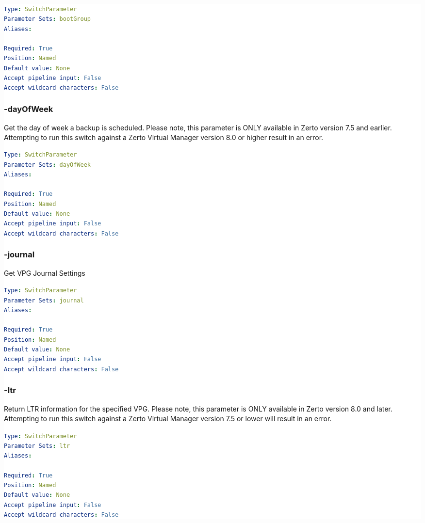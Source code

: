 ```yaml
Type: SwitchParameter
Parameter Sets: bootGroup
Aliases:

Required: True
Position: Named
Default value: None
Accept pipeline input: False
Accept wildcard characters: False
```

### -dayOfWeek
Get the day of week a backup is scheduled. Please note, this parameter is ONLY available in Zerto version 7.5 and earlier. Attempting to run this switch against a Zerto Virtual Manager version 8.0 or higher result in an error.

```yaml
Type: SwitchParameter
Parameter Sets: dayOfWeek
Aliases:

Required: True
Position: Named
Default value: None
Accept pipeline input: False
Accept wildcard characters: False
```

### -journal
Get VPG Journal Settings

```yaml
Type: SwitchParameter
Parameter Sets: journal
Aliases:

Required: True
Position: Named
Default value: None
Accept pipeline input: False
Accept wildcard characters: False
```

### -ltr
Return LTR information for the specified VPG. Please note, this parameter is ONLY available in Zerto version 8.0 and later. Attempting to run this switch against a Zerto Virtual Manager version 7.5 or lower will result in an error.

```yaml
Type: SwitchParameter
Parameter Sets: ltr
Aliases:

Required: True
Position: Named
Default value: None
Accept pipeline input: False
Accept wildcard characters: False
```
